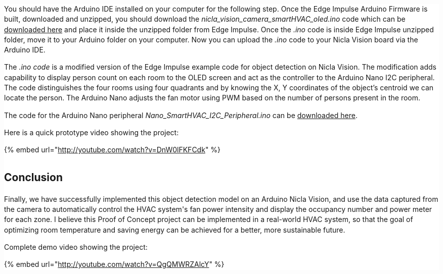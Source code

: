 You should have the Arduino IDE installed on your computer for the following step. Once the Edge Impulse Arduino Firmware is built, downloaded and unzipped, you should download the _nicla\_vision\_camera\_smartHVAC\_oled.ino_ code which can be [downloaded here](https://github.com/Jallson/Smart\_HVAC/blob/main/nicla\_vision\_camera\_smartHVAC\_oled.ino) and place it inside the unzipped folder from Edge Impulse. Once the _.ino_ code is inside Edge Impulse unzipped folder, move it to your Arduino folder on your computer. Now you can upload the _.ino_ code to your Nicla Vision board via the Arduino IDE.

The _.ino code_ is a modified version of the Edge Impulse example code for object detection on Nicla Vision. The modification adds capability to display person count on each room to the OLED screen and act as the controller to the Arduino Nano I2C peripheral. The code distinguishes the four rooms using four quadrants and by knowing the X, Y coordinates of the object’s centroid we can locate the person. The Arduino Nano adjusts the fan motor using PWM based on the number of persons present in the room.

The code for the Arduino Nano peripheral _Nano\_SmartHVAC\_I2C\_Peripheral.ino_ can be [downloaded here](https://github.com/Jallson/Smart\_HVAC/blob/main/Nano\_SmartHVAC\_I2C\_Peripheral.ino).

Here is a quick prototype video showing the project:

{% embed url="http://youtube.com/watch?v=DnW0lFKFCdk" %}

## Conclusion

Finally, we have successfully implemented this object detection model on an Arduino Nicla Vision, and use the data captured from the camera to automatically control the HVAC system's fan power intensity and display the occupancy number and power meter for each zone. I believe this Proof of Concept project can be implemented in a real-world HVAC system, so that the goal of optimizing room temperature and saving energy can be achieved for a better, more sustainable future.

Complete demo video showing the project:

{% embed url="http://youtube.com/watch?v=QgQMWRZAlcY" %}
